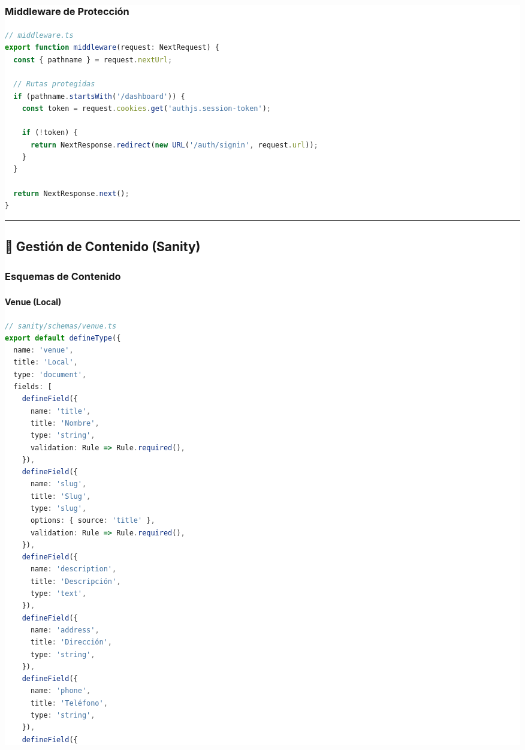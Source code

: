 ### Middleware de Protección

```typescript
// middleware.ts
export function middleware(request: NextRequest) {
  const { pathname } = request.nextUrl;
  
  // Rutas protegidas
  if (pathname.startsWith('/dashboard')) {
    const token = request.cookies.get('authjs.session-token');
    
    if (!token) {
      return NextResponse.redirect(new URL('/auth/signin', request.url));
    }
  }
  
  return NextResponse.next();
}
```

---

## 📝 Gestión de Contenido (Sanity)

### Esquemas de Contenido

#### Venue (Local)
```typescript
// sanity/schemas/venue.ts
export default defineType({
  name: 'venue',
  title: 'Local',
  type: 'document',
  fields: [
    defineField({
      name: 'title',
      title: 'Nombre',
      type: 'string',
      validation: Rule => Rule.required(),
    }),
    defineField({
      name: 'slug',
      title: 'Slug',
      type: 'slug',
      options: { source: 'title' },
      validation: Rule => Rule.required(),
    }),
    defineField({
      name: 'description',
      title: 'Descripción',
      type: 'text',
    }),
    defineField({
      name: 'address',
      title: 'Dirección',
      type: 'string',
    }),
    defineField({
      name: 'phone',
      title: 'Teléfono',
      type: 'string',
    }),
    defineField({
```